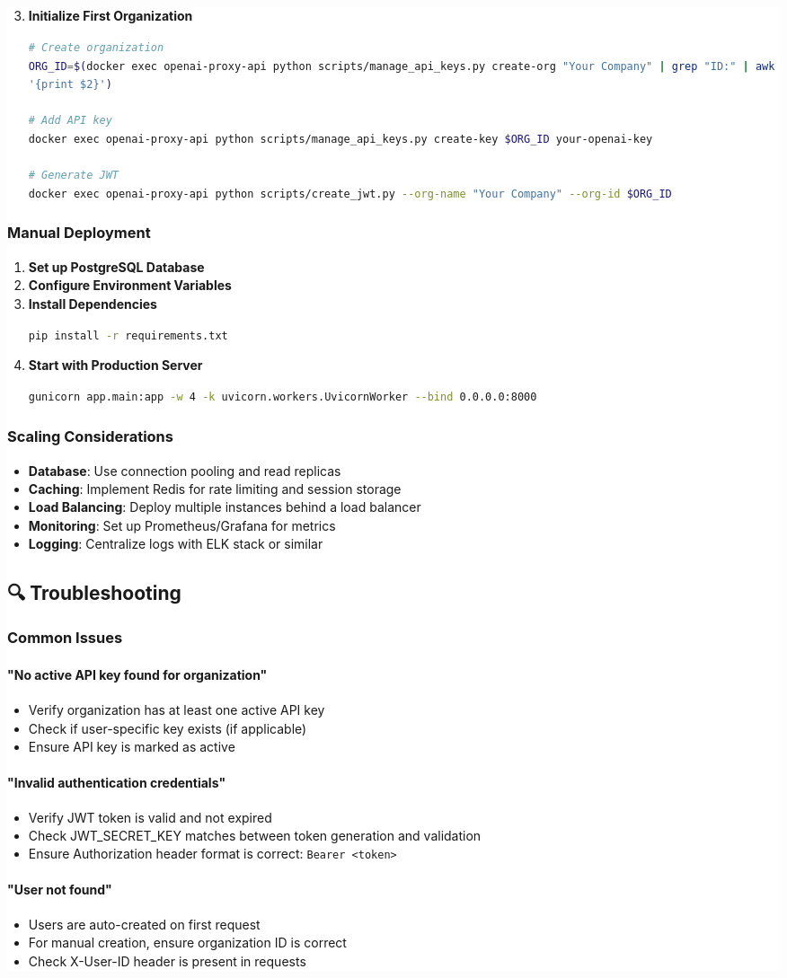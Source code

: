 3. **Initialize First Organization**
   ```bash
   # Create organization
   ORG_ID=$(docker exec openai-proxy-api python scripts/manage_api_keys.py create-org "Your Company" | grep "ID:" | awk '{print $2}')
   
   # Add API key
   docker exec openai-proxy-api python scripts/manage_api_keys.py create-key $ORG_ID your-openai-key
   
   # Generate JWT
   docker exec openai-proxy-api python scripts/create_jwt.py --org-name "Your Company" --org-id $ORG_ID
   ```

### Manual Deployment

1. **Set up PostgreSQL Database**
2. **Configure Environment Variables**
3. **Install Dependencies**
   ```bash
   pip install -r requirements.txt
   ```
4. **Start with Production Server**
   ```bash
   gunicorn app.main:app -w 4 -k uvicorn.workers.UvicornWorker --bind 0.0.0.0:8000
   ```

### Scaling Considerations

- **Database**: Use connection pooling and read replicas
- **Caching**: Implement Redis for rate limiting and session storage
- **Load Balancing**: Deploy multiple instances behind a load balancer
- **Monitoring**: Set up Prometheus/Grafana for metrics
- **Logging**: Centralize logs with ELK stack or similar

## 🔍 Troubleshooting

### Common Issues

#### "No active API key found for organization"
- Verify organization has at least one active API key
- Check if user-specific key exists (if applicable)
- Ensure API key is marked as active

#### "Invalid authentication credentials"
- Verify JWT token is valid and not expired
- Check JWT_SECRET_KEY matches between token generation and validation
- Ensure Authorization header format is correct: `Bearer <token>`

#### "User not found"
- Users are auto-created on first request
- For manual creation, ensure organization ID is correct
- Check X-User-ID header is present in requests
